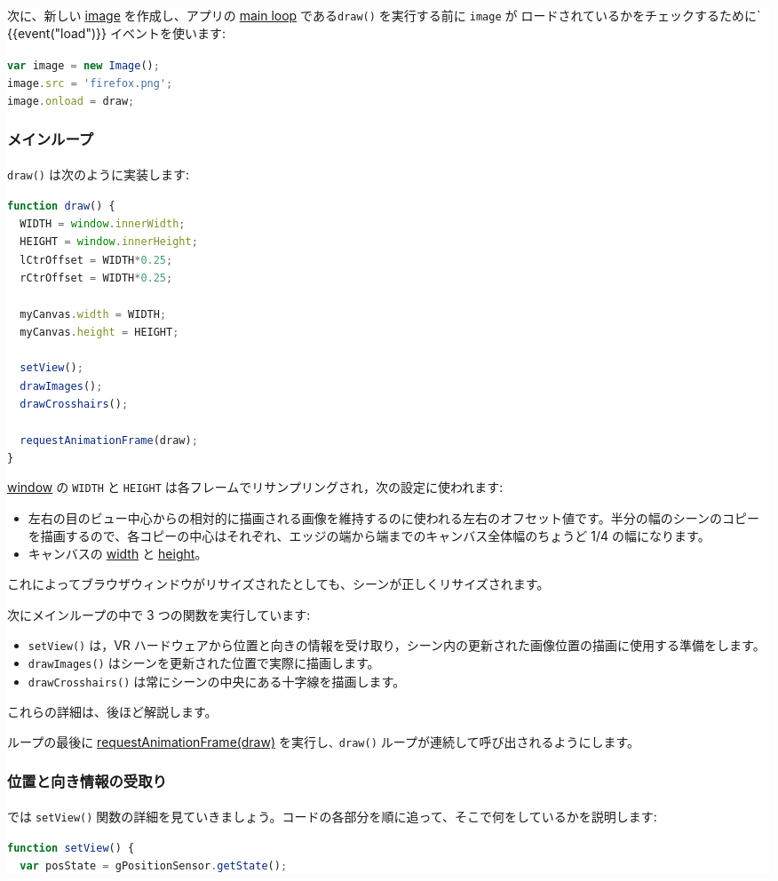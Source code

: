 次に、新しい [image](/ja/docs/Web/API/HTMLImageElement) を作成し、アプリの [main loop](/ja/docs/Games/Anatomy#Building_a_main_loop_in_JavaScript) である`draw()` を実行する前に `image` が ロードされているかをチェックするために` {{event("load")}} イベントを使います:

```js
var image = new Image();
image.src = 'firefox.png';
image.onload = draw;
```

### メインループ

`draw()` は次のように実装します:

```js
function draw() {
  WIDTH = window.innerWidth;
  HEIGHT = window.innerHeight;
  lCtrOffset = WIDTH*0.25;
  rCtrOffset = WIDTH*0.25;

  myCanvas.width = WIDTH;
  myCanvas.height = HEIGHT;

  setView();
  drawImages();
  drawCrosshairs();

  requestAnimationFrame(draw);
}
```

[window](/ja/docs/Web/API/Window) の `WIDTH` と `HEIGHT` は各フレームでリサンプリングされ，次の設定に使われます:

- 左右の目のビュー中心からの相対的に描画される画像を維持するのに使われる左右のオフセット値です。半分の幅のシーンのコピーを描画するので、各コピーの中心はそれぞれ、エッジの端から端までのキャンバス全体幅のちょうど 1/4 の幅になります。
- キャンバスの [width](/ja/docs/Web/API/HTMLCanvasElement/width) と [height](/ja/docs/Web/API/HTMLCanvasElement/height)。

これによってブラウザウィンドウがリサイズされたとしても、シーンが正しくリサイズされます。

次にメインループの中で 3 つの関数を実行しています:

- `setView()` は，VR ハードウェアから位置と向きの情報を受け取り，シーン内の更新された画像位置の描画に使用する準備をします。
- `drawImages()` はシーンを更新された位置で実際に描画します。
- `drawCrosshairs()` は常にシーンの中央にある十字線を描画します。

これらの詳細は、後ほど解説します。

ループの最後に [requestAnimationFrame(draw)](/ja/docs/Web/API/window/requestAnimationFrame) を実行し`、draw()` ループが連続して呼び出されるようにします。

### 位置と向き情報の受取り

では `setView()` 関数の詳細を見ていきましょう。コードの各部分を順に追って、そこで何をしているかを説明します:

```js
function setView() {
  var posState = gPositionSensor.getState();
```
